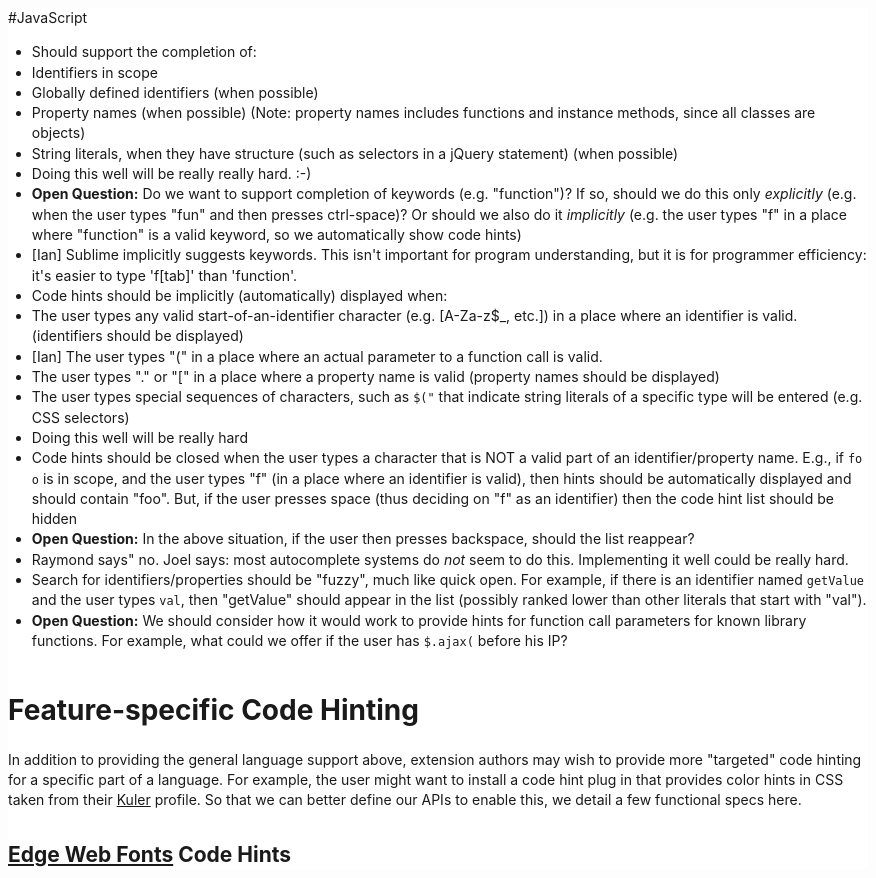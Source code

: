 #JavaScript

* Should support the completion of:
 * Identifiers in scope
 * Globally defined identifiers (when possible)
 * Property names (when possible) (Note: property names includes functions and instance methods, since all classes are objects)
 * String literals, when they have structure (such as selectors in a jQuery statement) (when possible)
  * Doing this well will be really really hard. :-)
 * **Open Question:** Do we want to support completion of keywords (e.g. "function")? If so, should we do this only _explicitly_ (e.g. when the user types "fun" and then presses ctrl-space)? Or should we also do it _implicitly_ (e.g. the user types "f" in a place where "function" is a valid keyword, so we automatically show  code hints)
 * [Ian] Sublime implicitly suggests keywords. This isn't important for program understanding, but it is for programmer efficiency: it's easier to type 'f[tab]' than 'function'.  
* Code hints should be implicitly (automatically) displayed when:
 * The user types any valid start-of-an-identifier character (e.g. [A-Za-z$_, etc.]) in a place where an identifier is valid. (identifiers should be displayed)
 * [Ian] The user types "(" in a place where an actual parameter to a function call is valid.  
 * The user types "." or "[" in a place where a property name is valid (property names should be displayed)
 * The user types special sequences of characters, such as ```$("``` that indicate string literals of a specific type will be entered (e.g. CSS selectors)
  * Doing this well will be really hard
* Code hints should be closed when the user types a character that is NOT a valid part of an identifier/property name. E.g., if ```foo``` is in scope, and the user types "f" (in a place where an identifier is valid), then hints should be automatically displayed and should contain "foo". But, if the user presses space (thus deciding on "f" as an identifier) then the code hint list should be hidden
 * **Open Question:** In the above situation, if the user then presses backspace, should the list reappear?
  * Raymond says" no. Joel says: most autocomplete systems do _not_ seem to do this. Implementing it well could be really hard.
* Search for identifiers/properties should be "fuzzy", much like quick open. For example, if there is an identifier named ```getValue``` and the user types ```val```, then "getValue" should appear in the list (possibly ranked lower than other literals that start with "val").
* **Open Question:** We should consider how it would work to provide hints for function call parameters for known library functions. For example, what could we offer if the user has ```$.ajax(``` before his IP?

# Feature-specific Code Hinting

In addition to providing the general language support above, extension authors may wish to provide more "targeted" code hinting for a specific part of a language. For example, the user might want to install a code hint plug in that provides color hints in CSS taken from their [Kuler](https://kuler.adobe.com/) profile.  So that we can better define our APIs to enable this, we detail a few functional specs here.

## [Edge Web Fonts](https://github.com/adobe/brackets-edge-web-fonts) Code Hints
